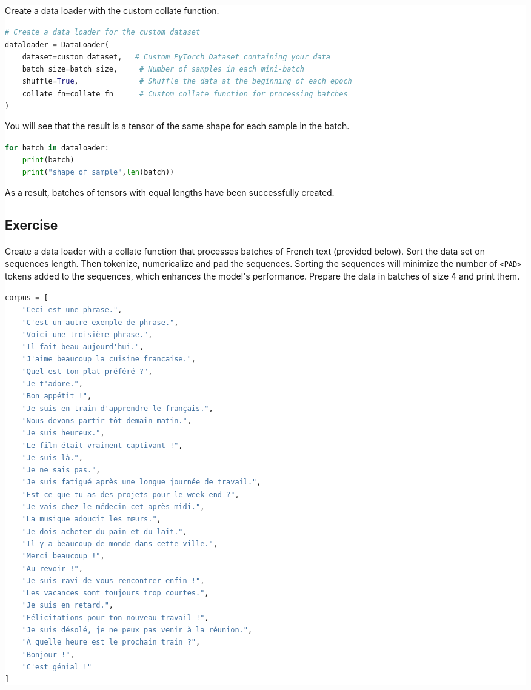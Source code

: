 Create a data loader with the custom collate function.



```python
# Create a data loader for the custom dataset
dataloader = DataLoader(
    dataset=custom_dataset,   # Custom PyTorch Dataset containing your data
    batch_size=batch_size,     # Number of samples in each mini-batch
    shuffle=True,              # Shuffle the data at the beginning of each epoch
    collate_fn=collate_fn      # Custom collate function for processing batches
)
```

You will see that the result is a tensor of the same shape for each sample in the batch.



```python
for batch in dataloader:
    print(batch)
    print("shape of sample",len(batch))
```

As a result, batches of tensors with equal lengths have been successfully created.


## Exercise


Create a data loader with a collate function that processes batches of French text (provided below). Sort the data set on sequences length. Then tokenize, numericalize and pad the sequences. Sorting the sequences will minimize the number of `<PAD>`tokens added to the sequences, which enhances the model's performance. Prepare the data in batches of size 4 and print them.



```python
corpus = [
    "Ceci est une phrase.",
    "C'est un autre exemple de phrase.",
    "Voici une troisième phrase.",
    "Il fait beau aujourd'hui.",
    "J'aime beaucoup la cuisine française.",
    "Quel est ton plat préféré ?",
    "Je t'adore.",
    "Bon appétit !",
    "Je suis en train d'apprendre le français.",
    "Nous devons partir tôt demain matin.",
    "Je suis heureux.",
    "Le film était vraiment captivant !",
    "Je suis là.",
    "Je ne sais pas.",
    "Je suis fatigué après une longue journée de travail.",
    "Est-ce que tu as des projets pour le week-end ?",
    "Je vais chez le médecin cet après-midi.",
    "La musique adoucit les mœurs.",
    "Je dois acheter du pain et du lait.",
    "Il y a beaucoup de monde dans cette ville.",
    "Merci beaucoup !",
    "Au revoir !",
    "Je suis ravi de vous rencontrer enfin !",
    "Les vacances sont toujours trop courtes.",
    "Je suis en retard.",
    "Félicitations pour ton nouveau travail !",
    "Je suis désolé, je ne peux pas venir à la réunion.",
    "À quelle heure est le prochain train ?",
    "Bonjour !",
    "C'est génial !"
]
```